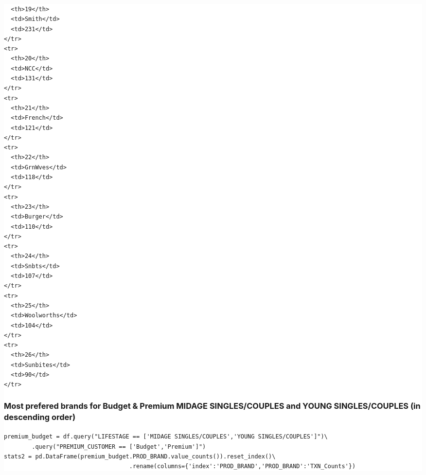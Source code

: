       <th>19</th>
      <td>Smith</td>
      <td>231</td>
    </tr>
    <tr>
      <th>20</th>
      <td>NCC</td>
      <td>131</td>
    </tr>
    <tr>
      <th>21</th>
      <td>French</td>
      <td>121</td>
    </tr>
    <tr>
      <th>22</th>
      <td>GrnWves</td>
      <td>118</td>
    </tr>
    <tr>
      <th>23</th>
      <td>Burger</td>
      <td>110</td>
    </tr>
    <tr>
      <th>24</th>
      <td>Snbts</td>
      <td>107</td>
    </tr>
    <tr>
      <th>25</th>
      <td>Woolworths</td>
      <td>104</td>
    </tr>
    <tr>
      <th>26</th>
      <td>Sunbites</td>
      <td>90</td>
    </tr>
  </tbody>
</table>
</div>


### __Most prefered brands for Budget & Premium MIDAGE SINGLES/COUPLES and YOUNG SINGLES/COUPLES (in descending order)__


```
premium_budget = df.query("LIFESTAGE == ['MIDAGE SINGLES/COUPLES','YOUNG SINGLES/COUPLES']")\
        .query("PREMIUM_CUSTOMER == ['Budget','Premium']")
stats2 = pd.DataFrame(premium_budget.PROD_BRAND.value_counts()).reset_index()\
                                    .rename(columns={'index':'PROD_BRAND','PROD_BRAND':'TXN_Counts'})
```
